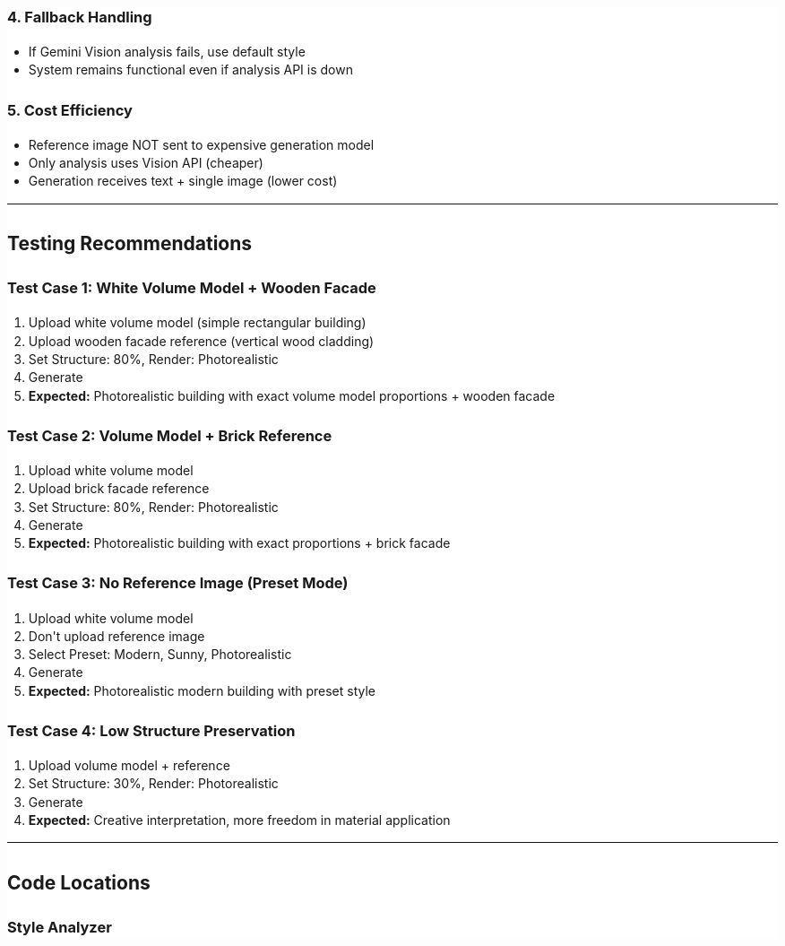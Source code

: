 ### 4. **Fallback Handling**

- If Gemini Vision analysis fails, use default style
- System remains functional even if analysis API is down

### 5. **Cost Efficiency**

- Reference image NOT sent to expensive generation model
- Only analysis uses Vision API (cheaper)
- Generation receives text + single image (lower cost)

---

## Testing Recommendations

### Test Case 1: White Volume Model + Wooden Facade

1. Upload white volume model (simple rectangular building)
2. Upload wooden facade reference (vertical wood cladding)
3. Set Structure: 80%, Render: Photorealistic
4. Generate
5. **Expected:** Photorealistic building with exact volume model proportions + wooden facade

### Test Case 2: Volume Model + Brick Reference

1. Upload white volume model
2. Upload brick facade reference
3. Set Structure: 80%, Render: Photorealistic
4. Generate
5. **Expected:** Photorealistic building with exact proportions + brick facade

### Test Case 3: No Reference Image (Preset Mode)

1. Upload white volume model
2. Don't upload reference image
3. Select Preset: Modern, Sunny, Photorealistic
4. Generate
5. **Expected:** Photorealistic modern building with preset style

### Test Case 4: Low Structure Preservation

1. Upload volume model + reference
2. Set Structure: 30%, Render: Photorealistic
3. Generate
4. **Expected:** Creative interpretation, more freedom in material application

---

## Code Locations

### Style Analyzer
